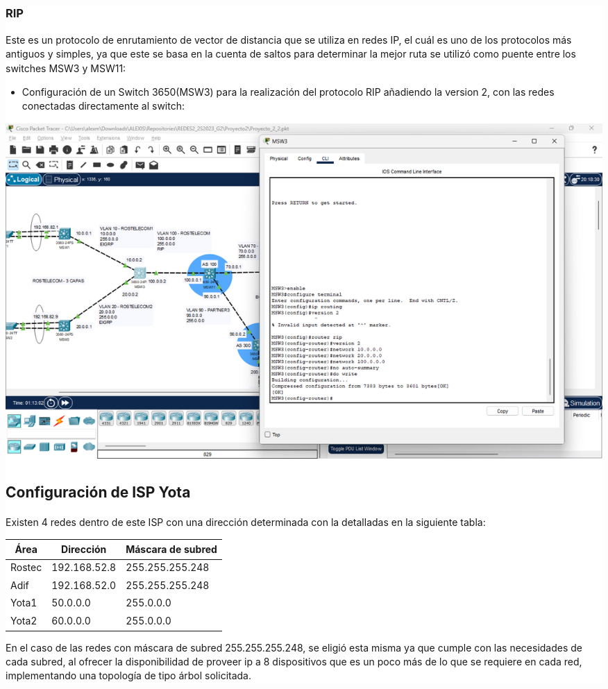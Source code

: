 
### RIP

Este es un protocolo de enrutamiento de vector de distancia que se utiliza en redes IP, el cuál es uno de los protocolos más antiguos y simples, ya que este se basa en la cuenta de saltos para determinar la mejor ruta se utilizó como puente entre los switches MSW3 y MSW11:

- Configuración de un Switch 3650(MSW3) para la realización del protocolo RIP añadiendo la version 2, con las redes conectadas directamente al switch:

![RIP](images/rostelecom_rip_01.png)

## Configuración de ISP Yota

Existen 4 redes dentro de este ISP con una dirección determinada con la detalladas en la siguiente tabla:

|    Área      |   Dirección  | Máscara de subred |
| ----------   | ------------ | ----------------- |
|  Rostec      | 192.168.52.8 | 255.255.255.248   |
|  Adif        | 192.168.52.0 | 255.255.255.248   |
|  Yota1       | 50.0.0.0     | 255.0.0.0         |
|  Yota2       | 60.0.0.0     | 255.0.0.0         |

En el caso de las redes con máscara de subred 255.255.255.248, se eligió esta misma ya que cumple con las necesidades de cada subred, al ofrecer la disponibilidad de proveer ip a 8 dispositivos que es un poco más de lo que se requiere en cada red, implementando una topología de tipo árbol solicitada.
